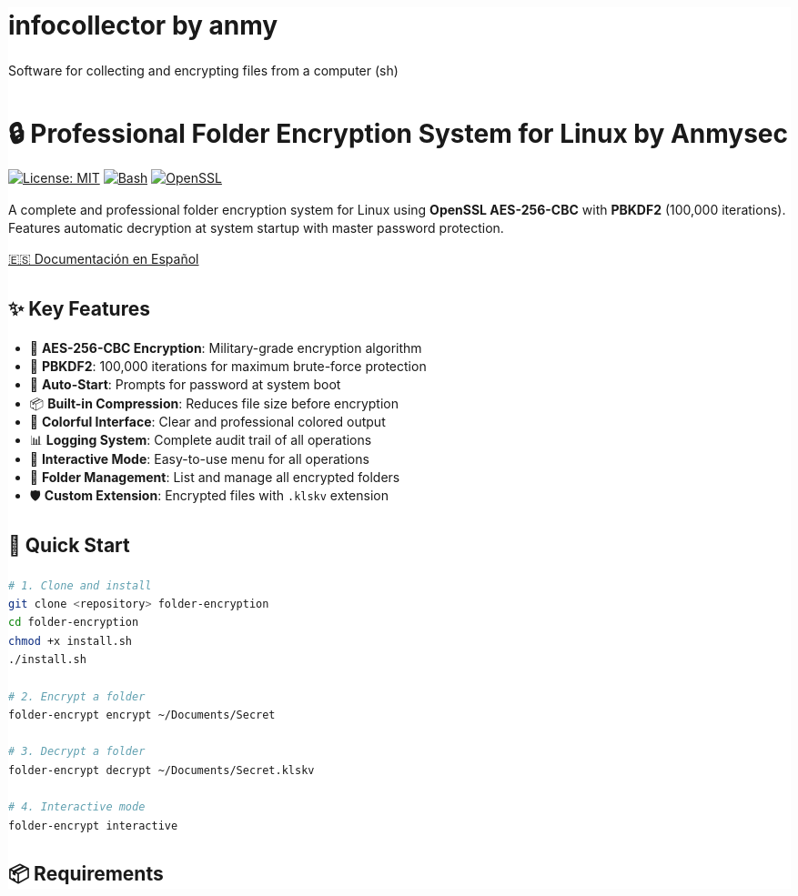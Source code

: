 # infocollector by anmy
Software for collecting and encrypting files from a computer (sh)

# 🔒 Professional Folder Encryption System for Linux by Anmysec

[![License: MIT](https://img.shields.io/badge/License-MIT-yellow.svg)](https://opensource.org/licenses/MIT)
[![Bash](https://img.shields.io/badge/Bash-4.0%2B-green.svg)](https://www.gnu.org/software/bash/)
[![OpenSSL](https://img.shields.io/badge/OpenSSL-AES--256-red.svg)](https://www.openssl.org/)

A complete and professional folder encryption system for Linux using **OpenSSL AES-256-CBC** with **PBKDF2** (100,000 iterations). Features automatic decryption at system startup with master password protection.

[🇪🇸 Documentación en Español](README_ES.md)

## ✨ Key Features

- 🔐 **AES-256-CBC Encryption**: Military-grade encryption algorithm
- 🔑 **PBKDF2**: 100,000 iterations for maximum brute-force protection
- 🚀 **Auto-Start**: Prompts for password at system boot
- 📦 **Built-in Compression**: Reduces file size before encryption
- 🎨 **Colorful Interface**: Clear and professional colored output
- 📊 **Logging System**: Complete audit trail of all operations
- 🔄 **Interactive Mode**: Easy-to-use menu for all operations
- 📝 **Folder Management**: List and manage all encrypted folders
- 🛡️ **Custom Extension**: Encrypted files with `.klskv` extension

## 🚀 Quick Start

```bash
# 1. Clone and install
git clone <repository> folder-encryption
cd folder-encryption
chmod +x install.sh
./install.sh

# 2. Encrypt a folder
folder-encrypt encrypt ~/Documents/Secret

# 3. Decrypt a folder
folder-encrypt decrypt ~/Documents/Secret.klskv

# 4. Interactive mode
folder-encrypt interactive
```

## 📦 Requirements
